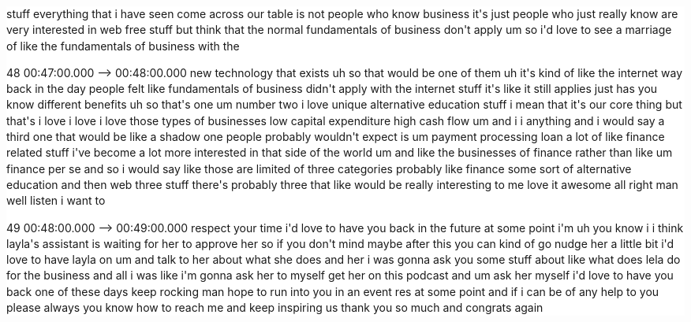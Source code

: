 stuff everything that i have seen come
across our table is not people who know
business it's just people who just
really know are very interested in web
free stuff but think that the normal
fundamentals of business don't apply
um so i'd love to see a marriage of like
the fundamentals of business with the

48
00:47:00.000 --> 00:48:00.000
new technology that exists uh so that
would be one of them uh it's kind of
like the internet way back in the day
people felt like fundamentals of
business didn't apply with the internet
stuff it's like it still applies just
has you know different benefits uh so
that's one um number two
i love unique alternative education
stuff
i mean that it's our core thing but
that's i love
i love i love those types of businesses
low capital expenditure high cash flow
um
and i i anything and i would say a third
one that would be like a shadow one
people probably wouldn't expect is um
payment processing loan
a lot of like finance related stuff i've
become a lot more interested in that
side of the world um and like the
businesses of finance rather than like
um finance per se and so i would say
like those are
limited of three categories probably
like finance some sort of alternative
education and then web three stuff
there's probably three that like would
be really interesting to me love it
awesome
all right man well listen i want to

49
00:48:00.000 --> 00:49:00.000
respect your time i'd love to have you
back in the future at some point i'm uh
you know i i think layla's assistant is
waiting for her to approve her so if you
don't mind maybe after this you can kind
of go nudge her a little bit i'd love to
have layla on um and talk to her about
what she does and her i was gonna ask
you some stuff about like what does lela
do for the business and all i was like
i'm gonna ask her to myself get her on
this podcast and um ask her myself i'd
love to have you back one of these days
keep rocking man hope to run into you in
an event res at some point and if i can
be of any help to you please always you
know how to reach me and keep inspiring
us thank you so much and congrats again